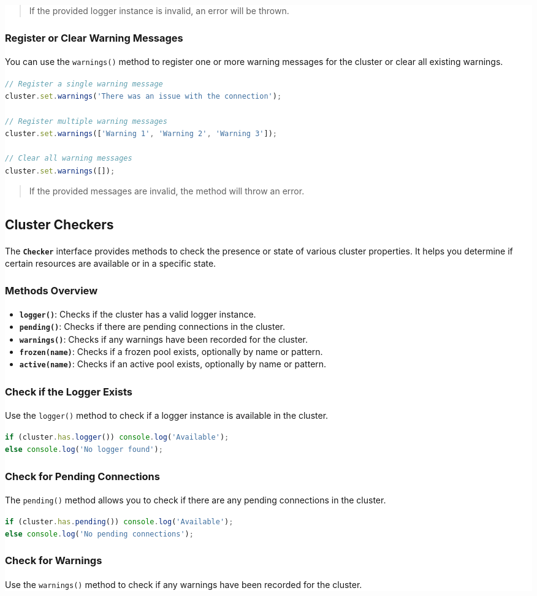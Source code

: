 > If the provided logger instance is invalid, an error will be thrown.

### Register or Clear Warning Messages

You can use the `warnings()` method to register one or more warning messages for the cluster or clear all existing warnings.

```js
// Register a single warning message
cluster.set.warnings('There was an issue with the connection');

// Register multiple warning messages
cluster.set.warnings(['Warning 1', 'Warning 2', 'Warning 3']);

// Clear all warning messages
cluster.set.warnings([]);
```

> If the provided messages are invalid, the method will throw an error.

## Cluster Checkers

The **`Checker`** interface provides methods to check the presence or state of various cluster properties. It helps you determine if certain resources are available or in a specific state.

### Methods Overview

- **`logger()`**: Checks if the cluster has a valid logger instance.
- **`pending()`**: Checks if there are pending connections in the cluster.
- **`warnings()`**: Checks if any warnings have been recorded for the cluster.
- **`frozen(name)`**: Checks if a frozen pool exists, optionally by name or pattern.
- **`active(name)`**: Checks if an active pool exists, optionally by name or pattern.

### Check if the Logger Exists

Use the `logger()` method to check if a logger instance is available in the cluster.

```js
if (cluster.has.logger()) console.log('Available');
else console.log('No logger found');
```

### Check for Pending Connections

The `pending()` method allows you to check if there are any pending connections in the cluster.

```js
if (cluster.has.pending()) console.log('Available');
else console.log('No pending connections');
```

### Check for Warnings

Use the `warnings()` method to check if any warnings have been recorded for the cluster.
